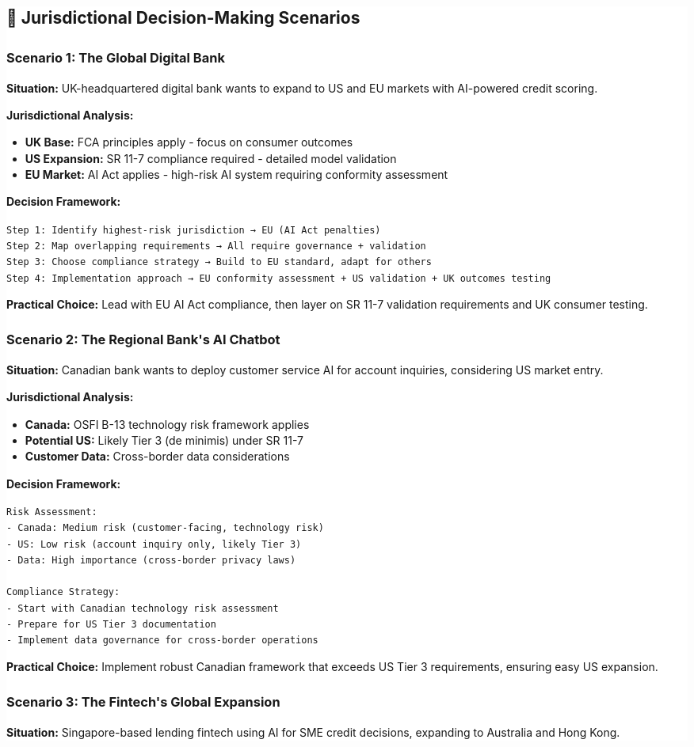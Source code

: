 
## **🎯 Jurisdictional Decision-Making Scenarios**

### **Scenario 1: The Global Digital Bank**

**Situation:** UK-headquartered digital bank wants to expand to US and EU markets with AI-powered credit scoring.

**Jurisdictional Analysis:**
- **UK Base:** FCA principles apply - focus on consumer outcomes
- **US Expansion:** SR 11-7 compliance required - detailed model validation
- **EU Market:** AI Act applies - high-risk AI system requiring conformity assessment

**Decision Framework:**
```
Step 1: Identify highest-risk jurisdiction → EU (AI Act penalties)
Step 2: Map overlapping requirements → All require governance + validation
Step 3: Choose compliance strategy → Build to EU standard, adapt for others
Step 4: Implementation approach → EU conformity assessment + US validation + UK outcomes testing
```

**Practical Choice:** Lead with EU AI Act compliance, then layer on SR 11-7 validation requirements and UK consumer testing.

### **Scenario 2: The Regional Bank's AI Chatbot**

**Situation:** Canadian bank wants to deploy customer service AI for account inquiries, considering US market entry.

**Jurisdictional Analysis:**
- **Canada:** OSFI B-13 technology risk framework applies
- **Potential US:** Likely Tier 3 (de minimis) under SR 11-7
- **Customer Data:** Cross-border data considerations

**Decision Framework:**
```
Risk Assessment:
- Canada: Medium risk (customer-facing, technology risk)
- US: Low risk (account inquiry only, likely Tier 3)
- Data: High importance (cross-border privacy laws)

Compliance Strategy:
- Start with Canadian technology risk assessment
- Prepare for US Tier 3 documentation
- Implement data governance for cross-border operations
```

**Practical Choice:** Implement robust Canadian framework that exceeds US Tier 3 requirements, ensuring easy US expansion.

### **Scenario 3: The Fintech's Global Expansion**

**Situation:** Singapore-based lending fintech using AI for SME credit decisions, expanding to Australia and Hong Kong.
